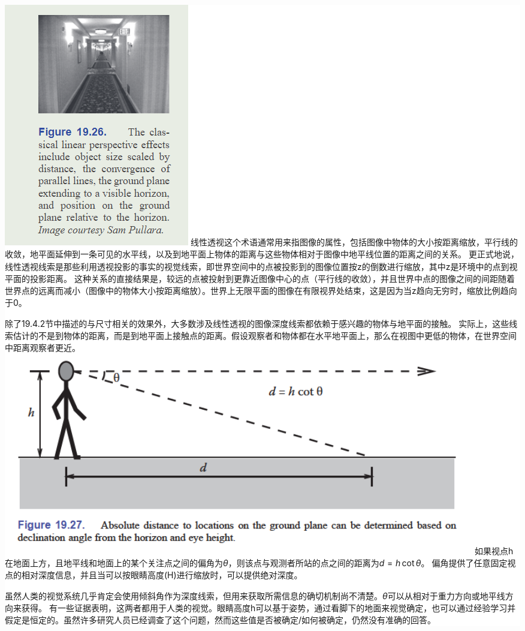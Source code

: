 ![](pic/Pasted%20image%2020240422202904.png)
线性透视这个术语通常用来指图像的属性，包括图像中物体的大小按距离缩放，平行线的收敛，地平面延伸到一条可见的水平线，以及到地平面上物体的距离与这些物体相对于图像中地平线位置的距离之间的关系。
更正式地说，线性透视线索是那些利用透视投影的事实的视觉线索，即世界空间中的点被投影到的图像位置按z的倒数进行缩放，其中z是环境中的点到视平面的投影距离。
这种关系的直接结果是，较远的点被投射到更靠近图像中心的点（平行线的收敛），并且世界中点的图像之间的间距随着世界点的远离而减小（图像中的物体大小按距离缩放）。世界上无限平面的图像在有限视界处结束，这是因为当z趋向无穷时，缩放比例趋向于0。

除了19.4.2节中描述的与尺寸相关的效果外，大多数涉及线性透视的图像深度线索都依赖于感兴趣的物体与地平面的接触。
实际上，这些线索估计的不是到物体的距离，而是到地平面上接触点的距离。假设观察者和物体都在水平地平面上，那么在视图中更低的物体，在世界空间中距离观察者更近。
![](pic/Pasted%20image%2020240422202916.png)
如果视点h在地面上方，且地平线和地面上的某个关注点之间的偏角为$\theta$，则该点与观测者所站的点之间的距离为$d=h\,\cot{\theta}$。
偏角提供了任意固定视点的相对深度信息，并且当可以按眼睛高度(H)进行缩放时，可以提供绝对深度。

虽然人类的视觉系统几乎肯定会使用倾斜角作为深度线索，但用来获取所需信息的确切机制尚不清楚。$\theta$可以从相对于重力方向或地平线方向来获得。
有一些证据表明，这两者都用于人类的视觉。眼睛高度h可以基于姿势，通过看脚下的地面来视觉确定，也可以通过经验学习并假定是恒定的。虽然许多研究人员已经调查了这个问题，然而这些值是否被确定/如何被确定，仍然没有准确的回答。
